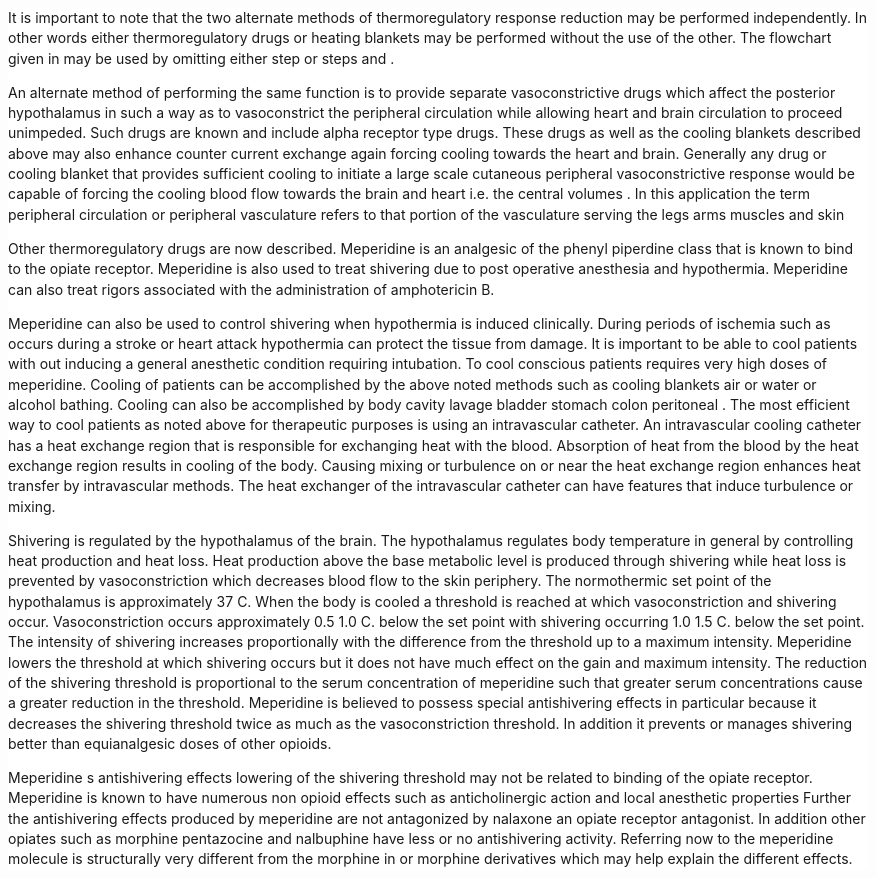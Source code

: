It is important to note that the two alternate methods of thermoregulatory response reduction may be performed independently. In other words either thermoregulatory drugs or heating blankets may be performed without the use of the other. The flowchart given in may be used by omitting either step or steps and .

An alternate method of performing the same function is to provide separate vasoconstrictive drugs which affect the posterior hypothalamus in such a way as to vasoconstrict the peripheral circulation while allowing heart and brain circulation to proceed unimpeded. Such drugs are known and include alpha receptor type drugs. These drugs as well as the cooling blankets described above may also enhance counter current exchange again forcing cooling towards the heart and brain. Generally any drug or cooling blanket that provides sufficient cooling to initiate a large scale cutaneous peripheral vasoconstrictive response would be capable of forcing the cooling blood flow towards the brain and heart i.e. the central volumes . In this application the term peripheral circulation or peripheral vasculature refers to that portion of the vasculature serving the legs arms muscles and skin

Other thermoregulatory drugs are now described. Meperidine is an analgesic of the phenyl piperdine class that is known to bind to the opiate receptor. Meperidine is also used to treat shivering due to post operative anesthesia and hypothermia. Meperidine can also treat rigors associated with the administration of amphotericin B.

Meperidine can also be used to control shivering when hypothermia is induced clinically. During periods of ischemia such as occurs during a stroke or heart attack hypothermia can protect the tissue from damage. It is important to be able to cool patients with out inducing a general anesthetic condition requiring intubation. To cool conscious patients requires very high doses of meperidine. Cooling of patients can be accomplished by the above noted methods such as cooling blankets air or water or alcohol bathing. Cooling can also be accomplished by body cavity lavage bladder stomach colon peritoneal . The most efficient way to cool patients as noted above for therapeutic purposes is using an intravascular catheter. An intravascular cooling catheter has a heat exchange region that is responsible for exchanging heat with the blood. Absorption of heat from the blood by the heat exchange region results in cooling of the body. Causing mixing or turbulence on or near the heat exchange region enhances heat transfer by intravascular methods. The heat exchanger of the intravascular catheter can have features that induce turbulence or mixing.

Shivering is regulated by the hypothalamus of the brain. The hypothalamus regulates body temperature in general by controlling heat production and heat loss. Heat production above the base metabolic level is produced through shivering while heat loss is prevented by vasoconstriction which decreases blood flow to the skin periphery. The normothermic set point of the hypothalamus is approximately 37 C. When the body is cooled a threshold is reached at which vasoconstriction and shivering occur. Vasoconstriction occurs approximately 0.5 1.0 C. below the set point with shivering occurring 1.0 1.5 C. below the set point. The intensity of shivering increases proportionally with the difference from the threshold up to a maximum intensity. Meperidine lowers the threshold at which shivering occurs but it does not have much effect on the gain and maximum intensity. The reduction of the shivering threshold is proportional to the serum concentration of meperidine such that greater serum concentrations cause a greater reduction in the threshold. Meperidine is believed to possess special antishivering effects in particular because it decreases the shivering threshold twice as much as the vasoconstriction threshold. In addition it prevents or manages shivering better than equianalgesic doses of other opioids.

Meperidine s antishivering effects lowering of the shivering threshold may not be related to binding of the opiate receptor. Meperidine is known to have numerous non opioid effects such as anticholinergic action and local anesthetic properties Further the antishivering effects produced by meperidine are not antagonized by nalaxone an opiate receptor antagonist. In addition other opiates such as morphine pentazocine and nalbuphine have less or no antishivering activity. Referring now to the meperidine molecule is structurally very different from the morphine in or morphine derivatives which may help explain the different effects.

